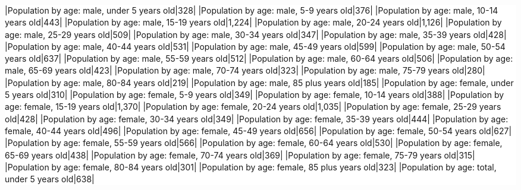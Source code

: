 |Population by age: male, under 5 years old|328|
|Population by age: male, 5-9 years old|376|
|Population by age: male, 10-14 years old|443|
|Population by age: male, 15-19 years old|1,224|
|Population by age: male, 20-24 years old|1,126|
|Population by age: male, 25-29 years old|509|
|Population by age: male, 30-34 years old|347|
|Population by age: male, 35-39 years old|428|
|Population by age: male, 40-44 years old|531|
|Population by age: male, 45-49 years old|599|
|Population by age: male, 50-54 years old|637|
|Population by age: male, 55-59 years old|512|
|Population by age: male, 60-64 years old|506|
|Population by age: male, 65-69 years old|423|
|Population by age: male, 70-74 years old|323|
|Population by age: male, 75-79 years old|280|
|Population by age: male, 80-84 years old|219|
|Population by age: male, 85 plus years old|185|
|Population by age: female, under 5 years old|310|
|Population by age: female, 5-9 years old|349|
|Population by age: female, 10-14 years old|388|
|Population by age: female, 15-19 years old|1,370|
|Population by age: female, 20-24 years old|1,035|
|Population by age: female, 25-29 years old|428|
|Population by age: female, 30-34 years old|349|
|Population by age: female, 35-39 years old|444|
|Population by age: female, 40-44 years old|496|
|Population by age: female, 45-49 years old|656|
|Population by age: female, 50-54 years old|627|
|Population by age: female, 55-59 years old|566|
|Population by age: female, 60-64 years old|530|
|Population by age: female, 65-69 years old|438|
|Population by age: female, 70-74 years old|369|
|Population by age: female, 75-79 years old|315|
|Population by age: female, 80-84 years old|301|
|Population by age: female, 85 plus years old|323|
|Population by age: total, under 5 years old|638|
